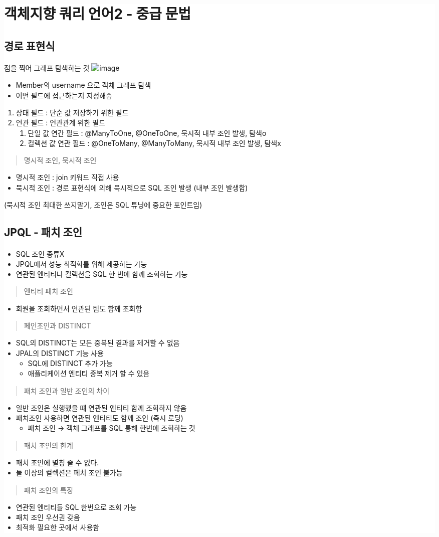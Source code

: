 # 객체지향 쿼리 언어2 - 중급 문법

## 경로 표현식

점을 찍어 그래프 탐색하는 것
<img width="494" alt="image" src="https://user-images.githubusercontent.com/81394850/199740017-42c596e7-b848-4d88-9f9f-783ca0dd217d.png">



- Member의 username 으로 객체 그래프 탐색
- 어떤 필드에 접근하는지 지정해줌

1. 상태 필드 : 단순 값 저장하기 위한 필드
2. 연관 필드 : 연관관계 위한 필드
    1. 단일 값 연간 필드 : @ManyToOne, @OneToOne, 묵시적 내부 조인 발생, 탐색o
    2. 컬렉션 값 연관 필드 : @OneToMany, @ManyToMany, 묵시적 내부 조인 발생, 탐색x

> 명시적 조인, 묵시적 조인
> 
- 명시적 조인 : join 키워드 직접 사용
- 묵시적 조인 : 경로 표현식에 의해 묵시적으로 SQL 조인 발생 (내부 조인 발생함)

(묵시적 조인 최대한 쓰지말기, 조인은 SQL 튜닝에 중요한 포인트임)

## JPQL - 패치 조인

- SQL 조인 종류X
- JPQL에서 성능 최적화를 위해 제공하는 기능
- 연관된 엔티티나 컬렉션을 SQL 한 번에 함께 조회하는 기능

> 엔티티 페치 조인
> 
- 회원을 조회하면서 연관된 팀도 함께 조회함

> 페인조인과 DISTINCT
> 
- SQL의 DISTINCT는 모든 중복된 결과를 제거할 수 없음
- JPAL의 DISTINCT 기능 사용
    - SQL에 DISTINCT 추가 가능
    - 애플리케이션 엔티티 중복 제거 할 수 있음
    

> 패치 조인과 일반 조인의 차이
> 
- 일반 조인은 실행했을 떄 연관된 엔티티 함께 조회하지 않음
- 패치조인 사용하면 연관된 엔티티도 함께 조인 (즉시 로딩)
    - 패치 조인 → 객체 그래프를 SQL 통해 한번에 조회하는 것

> 패치 조인의 한계
> 
- 패치 조인에 별칭 줄 수 없다.
- 둘 이상의 컬렉션은 페치 조인 불가능

> 패치 조인의 특징
> 
- 연관된 엔티티들 SQL 한번으로 조회 가능
- 패치 조인 우선권 갖음
- 최적화 필요한 곳에서 사용함
